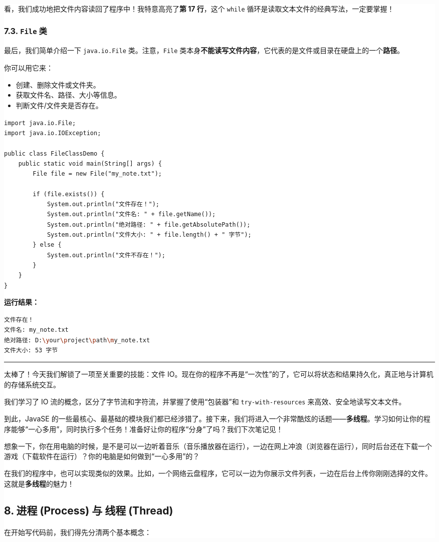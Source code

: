 看，我们成功地把文件内容读回了程序中！我特意高亮了**第 17 行**，这个 `while` 循环是读取文本文件的经典写法，一定要掌握！

### 7.3. `File` 类

最后，我们简单介绍一下 `java.io.File` 类。注意，`File` 类本身**不能读写文件内容**，它代表的是文件或目录在硬盘上的一个**路径**。

你可以用它来：

- 创建、删除文件或文件夹。
- 获取文件名、路径、大小等信息。
- 判断文件/文件夹是否存在。

```java:line-numbers
import java.io.File;
import java.io.IOException;

public class FileClassDemo {
    public static void main(String[] args) {
        File file = new File("my_note.txt");

        if (file.exists()) {
            System.out.println("文件存在！");
            System.out.println("文件名: " + file.getName());
            System.out.println("绝对路径: " + file.getAbsolutePath());
            System.out.println("文件大小: " + file.length() + " 字节");
        } else {
            System.out.println("文件不存在！");
        }
    }
}
```

**运行结果：**

```bash
文件存在！
文件名: my_note.txt
绝对路径: D:\your\project\path\my_note.txt
文件大小: 53 字节
```

---

太棒了！今天我们解锁了一项至关重要的技能：文件 IO。现在你的程序不再是“一次性”的了，它可以将状态和结果持久化，真正地与计算机的存储系统交互。

我们学习了 IO 流的概念，区分了字节流和字符流，并掌握了使用“包装器”和 `try-with-resources` 来高效、安全地读写文本文件。

到此，JavaSE 的一些最核心、最基础的模块我们都已经涉猎了。接下来，我们将进入一个非常酷炫的话题——**多线程**。学习如何让你的程序能够“一心多用”，同时执行多个任务！准备好让你的程序“分身”了吗？我们下次笔记见！

想象一下，你在用电脑的时候，是不是可以一边听着音乐（音乐播放器在运行），一边在网上冲浪（浏览器在运行），同时后台还在下载一个游戏（下载软件在运行）？你的电脑是如何做到“一心多用”的？

在我们的程序中，也可以实现类似的效果。比如，一个网络云盘程序，它可以一边为你展示文件列表，一边在后台上传你刚刚选择的文件。这就是**多线程**的魅力！

## 8. 进程 (Process) 与 线程 (Thread)

在开始写代码前，我们得先分清两个基本概念：
